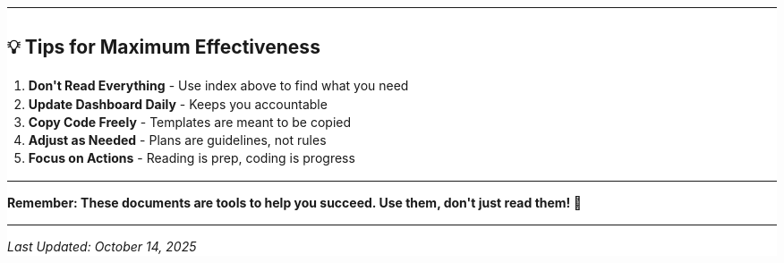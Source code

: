 
---

## 💡 Tips for Maximum Effectiveness

1. **Don't Read Everything** - Use index above to find what you need
2. **Update Dashboard Daily** - Keeps you accountable
3. **Copy Code Freely** - Templates are meant to be copied
4. **Adjust as Needed** - Plans are guidelines, not rules
5. **Focus on Actions** - Reading is prep, coding is progress

---

**Remember: These documents are tools to help you succeed. Use them, don't just read them! 🚀**

---

*Last Updated: October 14, 2025*
